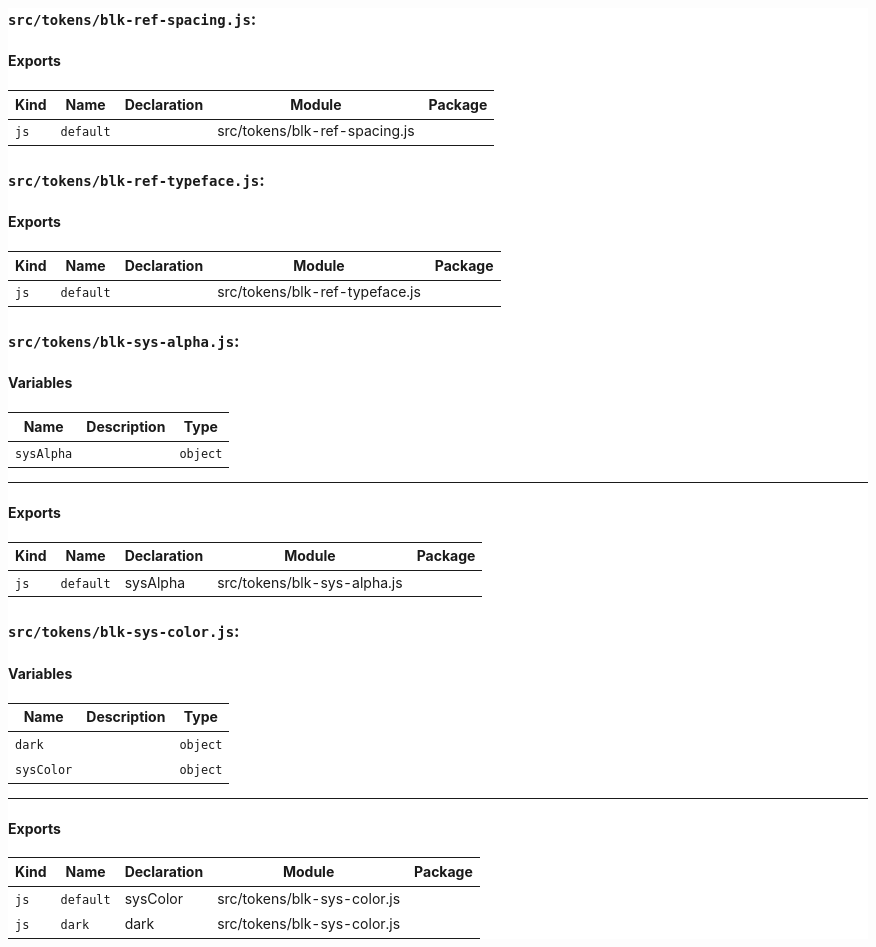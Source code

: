 ### `src/tokens/blk-ref-spacing.js`:

#### Exports

| Kind | Name      | Declaration | Module                        | Package |
| ---- | --------- | ----------- | ----------------------------- | ------- |
| `js` | `default` |             | src/tokens/blk-ref-spacing.js |         |

### `src/tokens/blk-ref-typeface.js`:

#### Exports

| Kind | Name      | Declaration | Module                         | Package |
| ---- | --------- | ----------- | ------------------------------ | ------- |
| `js` | `default` |             | src/tokens/blk-ref-typeface.js |         |

### `src/tokens/blk-sys-alpha.js`:

#### Variables

| Name       | Description | Type     |
| ---------- | ----------- | -------- |
| `sysAlpha` |             | `object` |

<hr/>

#### Exports

| Kind | Name      | Declaration | Module                      | Package |
| ---- | --------- | ----------- | --------------------------- | ------- |
| `js` | `default` | sysAlpha    | src/tokens/blk-sys-alpha.js |         |

### `src/tokens/blk-sys-color.js`:

#### Variables

| Name       | Description | Type     |
| ---------- | ----------- | -------- |
| `dark`     |             | `object` |
| `sysColor` |             | `object` |

<hr/>

#### Exports

| Kind | Name      | Declaration | Module                      | Package |
| ---- | --------- | ----------- | --------------------------- | ------- |
| `js` | `default` | sysColor    | src/tokens/blk-sys-color.js |         |
| `js` | `dark`    | dark        | src/tokens/blk-sys-color.js |         |
